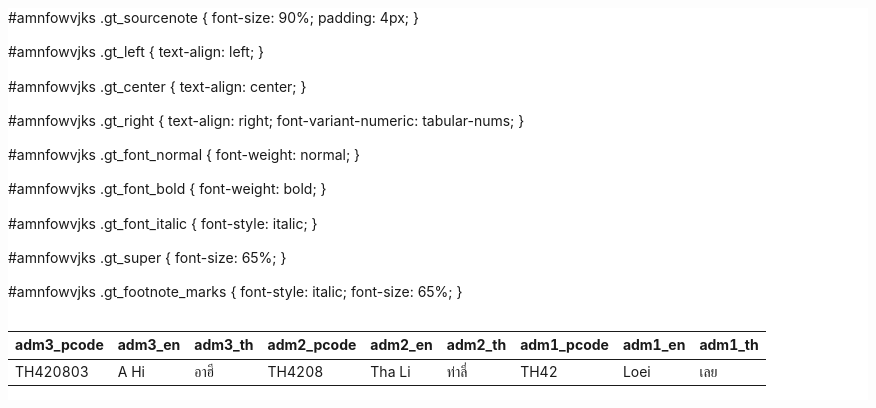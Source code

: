 #amnfowvjks .gt_sourcenote {
  font-size: 90%;
  padding: 4px;
}

#amnfowvjks .gt_left {
  text-align: left;
}

#amnfowvjks .gt_center {
  text-align: center;
}

#amnfowvjks .gt_right {
  text-align: right;
  font-variant-numeric: tabular-nums;
}

#amnfowvjks .gt_font_normal {
  font-weight: normal;
}

#amnfowvjks .gt_font_bold {
  font-weight: bold;
}

#amnfowvjks .gt_font_italic {
  font-style: italic;
}

#amnfowvjks .gt_super {
  font-size: 65%;
}

#amnfowvjks .gt_footnote_marks {
  font-style: italic;
  font-size: 65%;
}
</style>
<div id="amnfowvjks" style="overflow-x:auto;overflow-y:auto;width:auto;height:auto;"><table class="gt_table">
  
  <thead class="gt_col_headings">
    <tr>
      <th class="gt_col_heading gt_columns_bottom_border gt_left" rowspan="1" colspan="1">adm3_pcode</th>
      <th class="gt_col_heading gt_columns_bottom_border gt_left" rowspan="1" colspan="1">adm3_en</th>
      <th class="gt_col_heading gt_columns_bottom_border gt_left" rowspan="1" colspan="1">adm3_th</th>
      <th class="gt_col_heading gt_columns_bottom_border gt_left" rowspan="1" colspan="1">adm2_pcode</th>
      <th class="gt_col_heading gt_columns_bottom_border gt_left" rowspan="1" colspan="1">adm2_en</th>
      <th class="gt_col_heading gt_columns_bottom_border gt_left" rowspan="1" colspan="1">adm2_th</th>
      <th class="gt_col_heading gt_columns_bottom_border gt_left" rowspan="1" colspan="1">adm1_pcode</th>
      <th class="gt_col_heading gt_columns_bottom_border gt_left" rowspan="1" colspan="1">adm1_en</th>
      <th class="gt_col_heading gt_columns_bottom_border gt_left" rowspan="1" colspan="1">adm1_th</th>
    </tr>
  </thead>
  <tbody class="gt_table_body">
    <tr>
      <td class="gt_row gt_left">TH420803</td>
      <td class="gt_row gt_left">A Hi</td>
      <td class="gt_row gt_left">อาฮี</td>
      <td class="gt_row gt_left">TH4208</td>
      <td class="gt_row gt_left">Tha Li</td>
      <td class="gt_row gt_left">ท่าลี่</td>
      <td class="gt_row gt_left">TH42</td>
      <td class="gt_row gt_left">Loei</td>
      <td class="gt_row gt_left">เลย</td>
    </tr>
    <tr>